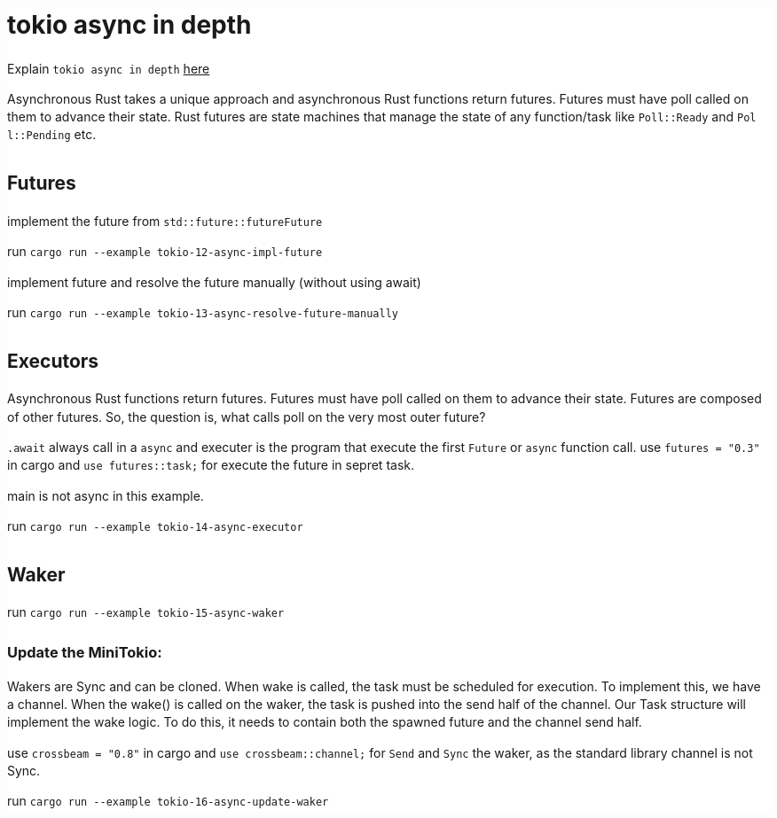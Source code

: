 



# tokio async in depth

Explain `tokio async in depth` [here](https://tokio.rs/tokio/tutorial/async)

 Asynchronous Rust takes a unique approach and asynchronous Rust functions return futures. Futures must have poll called on them to advance their state. Rust futures are state machines that manage the state of any function/task like `Poll::Ready` and `Poll::Pending` etc.

## Futures

implement the future from `std::future::futureFuture`

run `cargo run --example tokio-12-async-impl-future`


implement future and resolve the future manually (without using await)

run `cargo run --example tokio-13-async-resolve-future-manually`




## Executors

Asynchronous Rust functions return futures. Futures must have poll called on them to advance their state. Futures are composed of other futures. So, the question is, what calls poll on the very most outer future?

`.await` always call in a `async` and executer is the program that execute the first `Future` or `async` function call.
use `futures = "0.3"` in cargo and `use futures::task;` for execute the future in sepret task.

main is not async in this example.

run `cargo run --example tokio-14-async-executor`




## Waker

run `cargo run --example tokio-15-async-waker`


### Update the MiniTokio:

Wakers are Sync and can be cloned. When wake is called, the task must be scheduled for execution. To implement this, we have a channel. When the wake() is called on the waker, the task is pushed into the send half of the channel. Our Task structure will implement the wake logic. To do this, it needs to contain both the spawned future and the channel send half.

use `crossbeam = "0.8"` in cargo and `use crossbeam::channel;` for `Send` and `Sync` the waker, as the standard library channel is not Sync.

run `cargo run --example tokio-16-async-update-waker`
